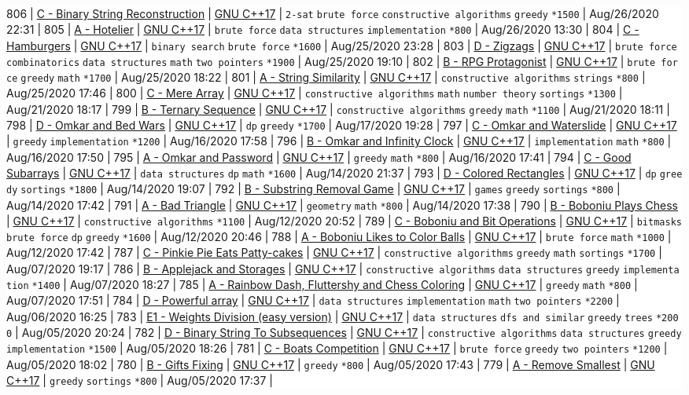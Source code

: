 806 | [C - Binary String Reconstruction](https://codeforces.com/contest/1400/problem/C) | [GNU C++17](./codeforces/1400/C.cpp) | `2-sat` `brute force` `constructive algorithms` `greedy` `*1500` | Aug/26/2020 22:31 | 
805 | [A - Hotelier](https://codeforces.com/contest/1200/problem/A) | [GNU C++17](./codeforces/1200/A.cpp) | `brute force` `data structures` `implementation` `*800` | Aug/26/2020 13:30 | 
804 | [C - Hamburgers](https://codeforces.com/contest/371/problem/C) | [GNU C++17](./codeforces/371/C.cpp) | `binary search` `brute force` `*1600` | Aug/25/2020 23:28 | 
803 | [D - Zigzags](https://codeforces.com/contest/1400/problem/D) | [GNU C++17](./codeforces/1400/D.cpp) | `brute force` `combinatorics` `data structures` `math` `two pointers` `*1900` | Aug/25/2020 19:10 | 
802 | [B - RPG Protagonist](https://codeforces.com/contest/1400/problem/B) | [GNU C++17](./codeforces/1400/B.cpp) | `brute force` `greedy` `math` `*1700` | Aug/25/2020 18:22 | 
801 | [A - String Similarity](https://codeforces.com/contest/1400/problem/A) | [GNU C++17](./codeforces/1400/A.cpp) | `constructive algorithms` `strings` `*800` | Aug/25/2020 17:46 | 
800 | [C - Mere Array](https://codeforces.com/contest/1401/problem/C) | [GNU C++17](./codeforces/1401/C.cpp) | `constructive algorithms` `math` `number theory` `sortings` `*1300` | Aug/21/2020 18:17 | 
799 | [B - Ternary Sequence](https://codeforces.com/contest/1401/problem/B) | [GNU C++17](./codeforces/1401/B.cpp) | `constructive algorithms` `greedy` `math` `*1100` | Aug/21/2020 18:11 | 
798 | [D - Omkar and Bed Wars](https://codeforces.com/contest/1392/problem/D) | [GNU C++17](./codeforces/1392/D.cpp) | `dp` `greedy` `*1700` | Aug/17/2020 19:28 | 
797 | [C - Omkar and Waterslide](https://codeforces.com/contest/1392/problem/C) | [GNU C++17](./codeforces/1392/C.cpp) | `greedy` `implementation` `*1200` | Aug/16/2020 17:58 | 
796 | [B - Omkar and Infinity Clock](https://codeforces.com/contest/1392/problem/B) | [GNU C++17](./codeforces/1392/B.cpp) | `implementation` `math` `*800` | Aug/16/2020 17:50 | 
795 | [A - Omkar and Password](https://codeforces.com/contest/1392/problem/A) | [GNU C++17](./codeforces/1392/A.cpp) | `greedy` `math` `*800` | Aug/16/2020 17:41 | 
794 | [C - Good Subarrays](https://codeforces.com/contest/1398/problem/C) | [GNU C++17](./codeforces/1398/C.cpp) | `data structures` `dp` `math` `*1600` | Aug/14/2020 21:37 | 
793 | [D - Colored Rectangles](https://codeforces.com/contest/1398/problem/D) | [GNU C++17](./codeforces/1398/D.cpp) | `dp` `greedy` `sortings` `*1800` | Aug/14/2020 19:07 | 
792 | [B - Substring Removal Game](https://codeforces.com/contest/1398/problem/B) | [GNU C++17](./codeforces/1398/B.cpp) | `games` `greedy` `sortings` `*800` | Aug/14/2020 17:42 | 
791 | [A - Bad Triangle](https://codeforces.com/contest/1398/problem/A) | [GNU C++17](./codeforces/1398/A.cpp) | `geometry` `math` `*800` | Aug/14/2020 17:38 | 
790 | [B - Boboniu Plays Chess](https://codeforces.com/contest/1395/problem/B) | [GNU C++17](./codeforces/1395/B.cpp) | `constructive algorithms` `*1100` | Aug/12/2020 20:52 | 
789 | [C - Boboniu and Bit Operations](https://codeforces.com/contest/1395/problem/C) | [GNU C++17](./codeforces/1395/C.cpp) | `bitmasks` `brute force` `dp` `greedy` `*1600` | Aug/12/2020 20:46 | 
788 | [A - Boboniu Likes to Color Balls](https://codeforces.com/contest/1395/problem/A) | [GNU C++17](./codeforces/1395/A.cpp) | `brute force` `math` `*1000` | Aug/12/2020 17:42 | 
787 | [C - Pinkie Pie Eats Patty-cakes](https://codeforces.com/contest/1393/problem/C) | [GNU C++17](./codeforces/1393/C.cpp) | `constructive algorithms` `greedy` `math` `sortings` `*1700` | Aug/07/2020 19:17 | 
786 | [B - Applejack and Storages](https://codeforces.com/contest/1393/problem/B) | [GNU C++17](./codeforces/1393/B.cpp) | `constructive algorithms` `data structures` `greedy` `implementation` `*1400` | Aug/07/2020 18:27 | 
785 | [A - Rainbow Dash, Fluttershy and Chess Coloring](https://codeforces.com/contest/1393/problem/A) | [GNU C++17](./codeforces/1393/A.cpp) | `greedy` `math` `*800` | Aug/07/2020 17:51 | 
784 | [D - Powerful array](https://codeforces.com/contest/86/problem/D) | [GNU C++17](./codeforces/86/D.cpp) | `data structures` `implementation` `math` `two pointers` `*2200` | Aug/06/2020 16:25 | 
783 | [E1 - Weights Division (easy version)](https://codeforces.com/contest/1399/problem/E1) | [GNU C++17](./codeforces/1399/E1.cpp) | `data structures` `dfs and similar` `greedy` `trees` `*2000` | Aug/05/2020 20:24 | 
782 | [D - Binary String To Subsequences](https://codeforces.com/contest/1399/problem/D) | [GNU C++17](./codeforces/1399/D.cpp) | `constructive algorithms` `data structures` `greedy` `implementation` `*1500` | Aug/05/2020 18:26 | 
781 | [C - Boats Competition](https://codeforces.com/contest/1399/problem/C) | [GNU C++17](./codeforces/1399/C.cpp) | `brute force` `greedy` `two pointers` `*1200` | Aug/05/2020 18:02 | 
780 | [B - Gifts Fixing](https://codeforces.com/contest/1399/problem/B) | [GNU C++17](./codeforces/1399/B.cpp) | `greedy` `*800` | Aug/05/2020 17:43 | 
779 | [A - Remove Smallest](https://codeforces.com/contest/1399/problem/A) | [GNU C++17](./codeforces/1399/A.cpp) | `greedy` `sortings` `*800` | Aug/05/2020 17:37 | 